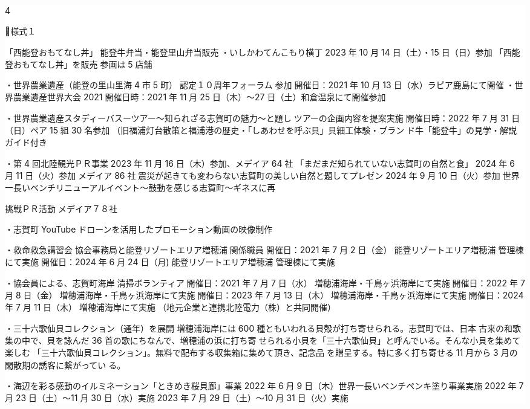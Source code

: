 4

様式１

  「西能登おもてなし丼」  能登牛弁当・能登里山弁当販売
・いしかわてんこもり横丁 2023 年 10 月 14 日（土）・15 日（日）参加
  「西能登おもてなし丼」を販売  参画は 5 店舗

・世界農業遺産（能登の里山里海 4 市 5 町）  認定１０周年フォーラム  参加
開催日：2021 年 10 月 13 日（水）ラピア鹿島にて開催
・世界農業遺産世界大会 2021
開催日時：2021 年 11 月 25 日（木）～27 日（土）和倉温泉にて開催参加

・世界農業遺産スタディーバスーツアー～知られざる志賀町の魅力～と題し
  ツアーの企画内容を提案実施
開催日時：2022 年 7 月 31 日（日）ペア 15 組 30 名参加
（旧福浦灯台散策と福浦港の歴史・「しあわせを呼ぶ貝」貝細工体験・ブラン
ド牛「能登牛」の見学・解説ガイド付き

・第 4 回北陸観光ＰＲ事業
  2023 年 11 月 16 日（木）参加、メデイア 64 社
  「まだまだ知られていない志賀町の自然と食」
  2024 年  6 月 11 日（火）参加  メデイア 86 社
  震災が起きても変わらない志賀町の美しい自然と題してプレゼン
  2024 年  9 月 10 日（火）参加
  世界一長いベンチリニューアルイベント～鼓動を感じる志賀町～ギネスに再

挑戦ＰＲ活動  メデイア７８社

・志賀町 YouTube  ドローンを活用したプロモーション動画の映像制作

・救命救急講習会
協会事務局と能登リゾートエリア増穂浦  関係職員
開催日：2021 年 7 月 2 日（金）  能登リゾートエリア増穂浦  管理棟にて実施
開催日：2024 年 6 月 24 日（月)  能登リゾートエリア増穂浦  管理棟にて実施

・協会員による、志賀町海岸  清掃ボランティア
開催日：2021 年 7 月  7 日（水）  増穂浦海岸・千鳥ヶ浜海岸にて実施
開催日：2022 年 7 月  8 日（金）  増穂浦海岸・千鳥ヶ浜海岸にて実施
開催日：2023 年 7 月 13 日（木）  増穂浦海岸・千鳥ヶ浜海岸にて実施
開催日：2024 年 7 月 11 日（木）  増穂浦海岸にて実施
        （地元企業と連携北陸電力（株）と共同開催）

・三十六歌仙貝コレクション（通年）を展開
増穂浦海岸には 600 種ともいわれる貝殻が打ち寄せられる。志賀町では、日本
古来の和歌集の中で、貝を詠んだ 36 首の歌にちなんで、増穂浦の浜に打ち寄
せられる小貝を「三十六歌仙貝」と呼んでいる。そんな小貝を集めて楽しむ
「三十六歌仙貝コレクション」。無料で配布する収集箱に集めて頂き、記念品
を贈呈する。特に多く打ち寄せる 11 月から 3 月の閑散期の誘客に繋がってい
る。

・海辺を彩る感動のイルミネーション「ときめき桜貝廊」事業
2022 年 6 月 9 日（木）世界一長いベンチペンキ塗り事業実施
2022 年 7 月 23 日（土）～11 月 30 日（水）実施
2023 年 7 月 29 日（土）～10 月 31 日（火）実施
